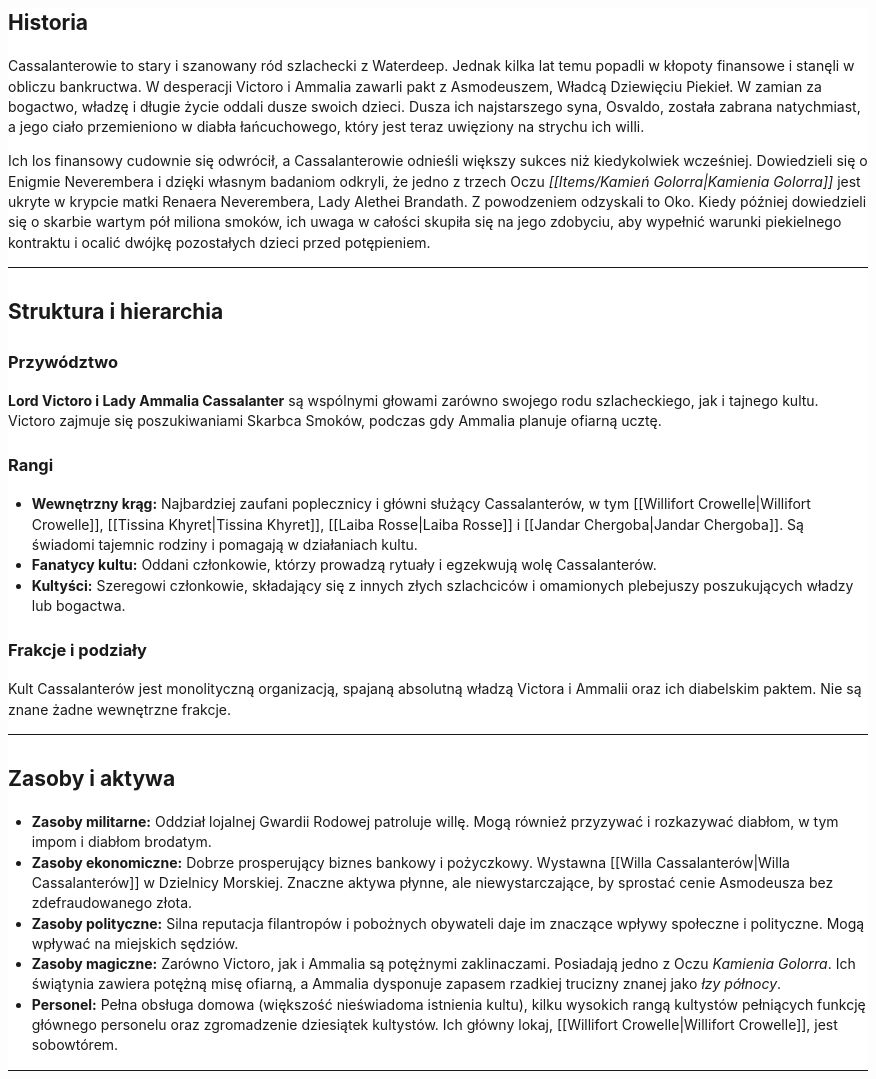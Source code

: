 ## Historia
Cassalanterowie to stary i szanowany ród szlachecki z Waterdeep. Jednak kilka lat temu popadli w kłopoty finansowe i stanęli w obliczu bankructwa. W desperacji Victoro i Ammalia zawarli pakt z Asmodeuszem, Władcą Dziewięciu Piekieł. W zamian za bogactwo, władzę i długie życie oddali dusze swoich dzieci. Dusza ich najstarszego syna, Osvaldo, została zabrana natychmiast, a jego ciało przemieniono w diabła łańcuchowego, który jest teraz uwięziony na strychu ich willi.

Ich los finansowy cudownie się odwrócił, a Cassalanterowie odnieśli większy sukces niż kiedykolwiek wcześniej. Dowiedzieli się o Enigmie Neverembera i dzięki własnym badaniom odkryli, że jedno z trzech Oczu *[[Items/Kamień Golorra\|Kamienia Golorra]]* jest ukryte w krypcie matki Renaera Neverembera, Lady Alethei Brandath. Z powodzeniem odzyskali to Oko. Kiedy później dowiedzieli się o skarbie wartym pół miliona smoków, ich uwaga w całości skupiła się na jego zdobyciu, aby wypełnić warunki piekielnego kontraktu i ocalić dwójkę pozostałych dzieci przed potępieniem.

---

## Struktura i hierarchia

### Przywództwo
**Lord Victoro i Lady Ammalia Cassalanter** są wspólnymi głowami zarówno swojego rodu szlacheckiego, jak i tajnego kultu. Victoro zajmuje się poszukiwaniami Skarbca Smoków, podczas gdy Ammalia planuje ofiarną ucztę.

### Rangi
- **Wewnętrzny krąg:** Najbardziej zaufani poplecznicy i główni służący Cassalanterów, w tym [[Willifort Crowelle\|Willifort Crowelle]], [[Tissina Khyret\|Tissina Khyret]], [[Laiba Rosse\|Laiba Rosse]] i [[Jandar Chergoba\|Jandar Chergoba]]. Są świadomi tajemnic rodziny i pomagają w działaniach kultu.
- **Fanatycy kultu:** Oddani członkowie, którzy prowadzą rytuały i egzekwują wolę Cassalanterów.
- **Kultyści:** Szeregowi członkowie, składający się z innych złych szlachciców i omamionych plebejuszy poszukujących władzy lub bogactwa.

### Frakcje i podziały
Kult Cassalanterów jest monolityczną organizacją, spajaną absolutną władzą Victora i Ammalii oraz ich diabelskim paktem. Nie są znane żadne wewnętrzne frakcje.

---

## Zasoby i aktywa
- **Zasoby militarne:** Oddział lojalnej Gwardii Rodowej patroluje willę. Mogą również przyzywać i rozkazywać diabłom, w tym impom i diabłom brodatym.
- **Zasoby ekonomiczne:** Dobrze prosperujący biznes bankowy i pożyczkowy. Wystawna [[Willa Cassalanterów\|Willa Cassalanterów]] w Dzielnicy Morskiej. Znaczne aktywa płynne, ale niewystarczające, by sprostać cenie Asmodeusza bez zdefraudowanego złota.
- **Zasoby polityczne:** Silna reputacja filantropów i pobożnych obywateli daje im znaczące wpływy społeczne i polityczne. Mogą wpływać na miejskich sędziów.
- **Zasoby magiczne:** Zarówno Victoro, jak i Ammalia są potężnymi zaklinaczami. Posiadają jedno z Oczu *Kamienia Golorra*. Ich świątynia zawiera potężną misę ofiarną, a Ammalia dysponuje zapasem rzadkiej trucizny znanej jako *łzy północy*.
- **Personel:** Pełna obsługa domowa (większość nieświadoma istnienia kultu), kilku wysokich rangą kultystów pełniących funkcję głównego personelu oraz zgromadzenie dziesiątek kultystów. Ich główny lokaj, [[Willifort Crowelle\|Willifort Crowelle]], jest sobowtórem.

---